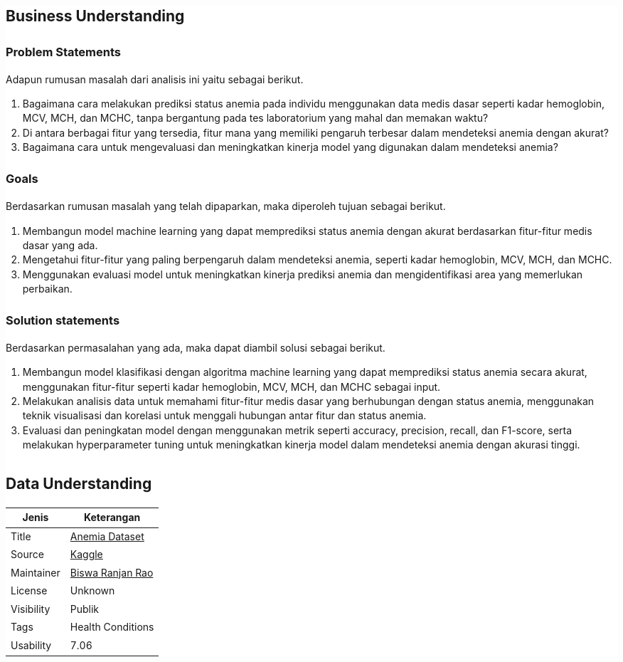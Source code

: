 ## Business Understanding

### Problem Statements
Adapun rumusan masalah dari analisis ini yaitu sebagai berikut.
1. Bagaimana cara melakukan prediksi status anemia pada individu menggunakan data medis dasar seperti kadar hemoglobin, MCV, MCH, dan MCHC, tanpa bergantung pada tes laboratorium yang mahal dan memakan waktu?
2. Di antara berbagai fitur yang tersedia, fitur mana yang memiliki pengaruh terbesar dalam mendeteksi anemia dengan akurat?
3. Bagaimana cara untuk mengevaluasi dan meningkatkan kinerja model yang digunakan dalam mendeteksi anemia?

### Goals
Berdasarkan rumusan masalah yang telah dipaparkan, maka diperoleh tujuan sebagai berikut.
1. Membangun model machine learning yang dapat memprediksi status anemia dengan akurat berdasarkan fitur-fitur medis dasar yang ada.
2. Mengetahui fitur-fitur yang paling berpengaruh dalam mendeteksi anemia, seperti kadar hemoglobin, MCV, MCH, dan MCHC.
3. Menggunakan evaluasi model untuk meningkatkan kinerja prediksi anemia dan mengidentifikasi area yang memerlukan perbaikan.

### Solution statements
Berdasarkan permasalahan yang ada, maka dapat diambil solusi sebagai berikut.
1. Membangun model klasifikasi dengan algoritma machine learning yang dapat memprediksi status anemia secara akurat, menggunakan fitur-fitur seperti kadar hemoglobin, MCV, MCH, dan MCHC sebagai input.
2. Melakukan analisis data untuk memahami fitur-fitur medis dasar yang berhubungan dengan status anemia, menggunakan teknik visualisasi dan korelasi untuk menggali hubungan antar fitur dan status anemia.
3. Evaluasi dan peningkatan model dengan menggunakan metrik seperti accuracy, precision, recall, dan F1-score, serta melakukan hyperparameter tuning untuk meningkatkan kinerja model dalam mendeteksi anemia dengan akurasi tinggi.

## Data Understanding

| Jenis | Keterangan |
| ------ | ------ |
| Title | [Anemia Dataset](https://www.kaggle.com/datasets/biswaranjanrao/anemia-dataset) |
| Source | [Kaggle](https://www.kaggle.com) |
| Maintainer | [Biswa Ranjan Rao](https://www.kaggle.com/biswaranjanrao) |
| License | Unknown |
| Visibility | Publik |
| Tags | Health Conditions |
| Usability | 7.06 |
